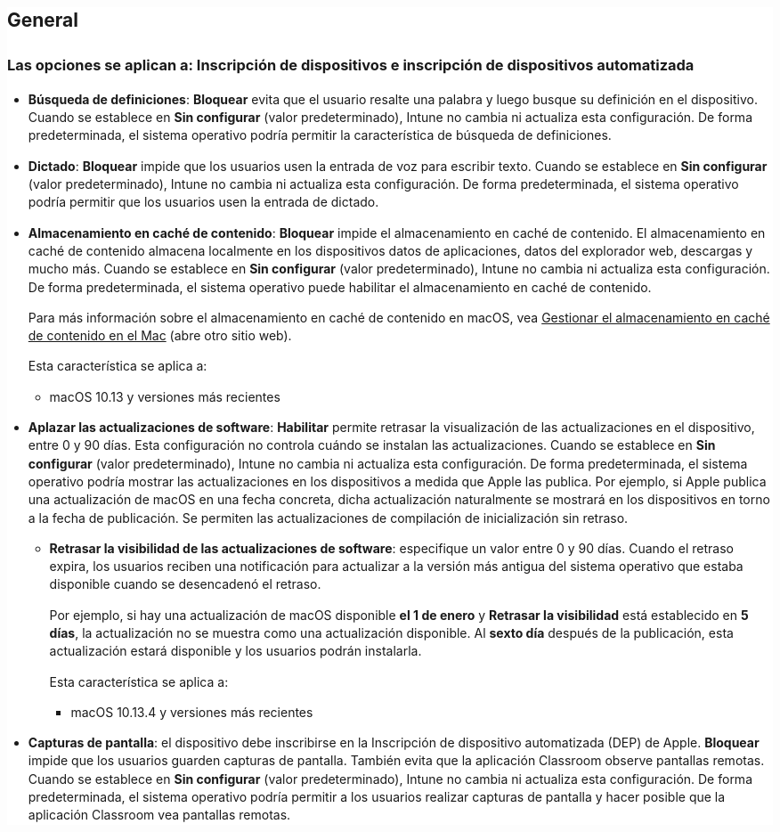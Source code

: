 ## <a name="general"></a>General

### <a name="settings-apply-to-device-enrollment-and-automated-device-enrollment"></a>Las opciones se aplican a: Inscripción de dispositivos e inscripción de dispositivos automatizada

- **Búsqueda de definiciones**: **Bloquear** evita que el usuario resalte una palabra y luego busque su definición en el dispositivo. Cuando se establece en **Sin configurar** (valor predeterminado), Intune no cambia ni actualiza esta configuración. De forma predeterminada, el sistema operativo podría permitir la característica de búsqueda de definiciones.
- **Dictado**: **Bloquear** impide que los usuarios usen la entrada de voz para escribir texto. Cuando se establece en **Sin configurar** (valor predeterminado), Intune no cambia ni actualiza esta configuración. De forma predeterminada, el sistema operativo podría permitir que los usuarios usen la entrada de dictado.
- **Almacenamiento en caché de contenido**: **Bloquear** impide el almacenamiento en caché de contenido. El almacenamiento en caché de contenido almacena localmente en los dispositivos datos de aplicaciones, datos del explorador web, descargas y mucho más. Cuando se establece en **Sin configurar** (valor predeterminado), Intune no cambia ni actualiza esta configuración. De forma predeterminada, el sistema operativo puede habilitar el almacenamiento en caché de contenido.

  Para más información sobre el almacenamiento en caché de contenido en macOS, vea [Gestionar el almacenamiento en caché de contenido en el Mac](https://support.apple.com/guide/mac-help/manage-content-caching-on-mac-mchl3b6c3720/mac) (abre otro sitio web).

  Esta característica se aplica a:  
  - macOS 10.13 y versiones más recientes

- **Aplazar las actualizaciones de software**: **Habilitar** permite retrasar la visualización de las actualizaciones en el dispositivo, entre 0 y 90 días. Esta configuración no controla cuándo se instalan las actualizaciones. Cuando se establece en **Sin configurar** (valor predeterminado), Intune no cambia ni actualiza esta configuración. De forma predeterminada, el sistema operativo podría mostrar las actualizaciones en los dispositivos a medida que Apple las publica. Por ejemplo, si Apple publica una actualización de macOS en una fecha concreta, dicha actualización naturalmente se mostrará en los dispositivos en torno a la fecha de publicación. Se permiten las actualizaciones de compilación de inicialización sin retraso.  

  - **Retrasar la visibilidad de las actualizaciones de software**: especifique un valor entre 0 y 90 días. Cuando el retraso expira, los usuarios reciben una notificación para actualizar a la versión más antigua del sistema operativo que estaba disponible cuando se desencadenó el retraso.

    Por ejemplo, si hay una actualización de macOS disponible **el 1 de enero** y **Retrasar la visibilidad** está establecido en **5 días**, la actualización no se muestra como una actualización disponible. Al **sexto día** después de la publicación, esta actualización estará disponible y los usuarios podrán instalarla.

    Esta característica se aplica a:  
    - macOS 10.13.4 y versiones más recientes

- **Capturas de pantalla**: el dispositivo debe inscribirse en la Inscripción de dispositivo automatizada (DEP) de Apple. **Bloquear** impide que los usuarios guarden capturas de pantalla. También evita que la aplicación Classroom observe pantallas remotas. Cuando se establece en **Sin configurar** (valor predeterminado), Intune no cambia ni actualiza esta configuración. De forma predeterminada, el sistema operativo podría permitir a los usuarios realizar capturas de pantalla y hacer posible que la aplicación Classroom vea pantallas remotas.
